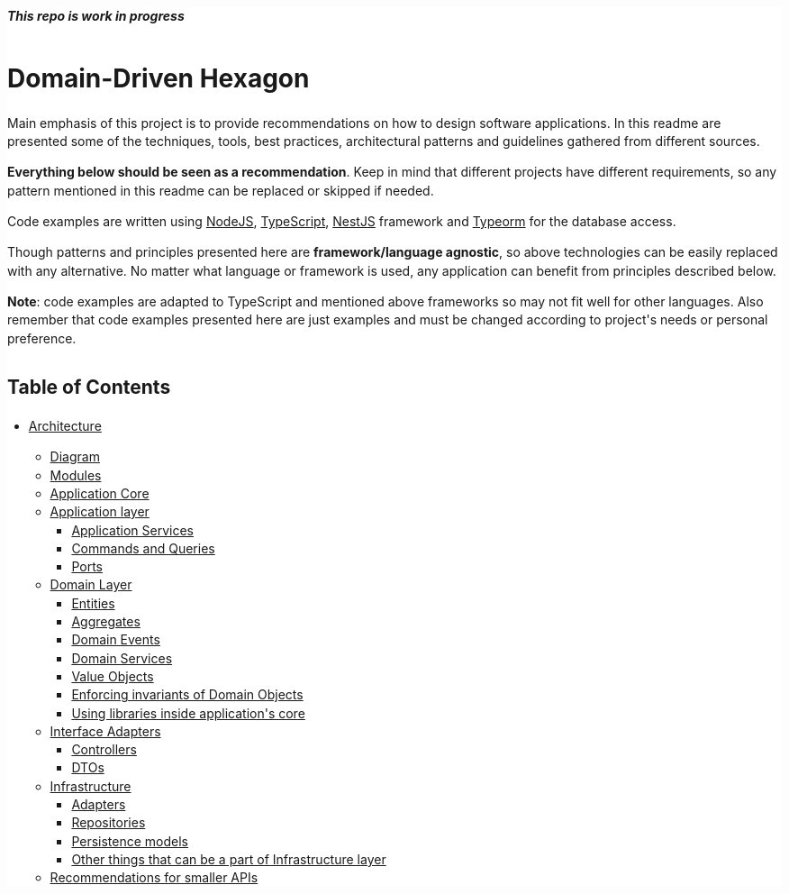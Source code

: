_**This repo is work in progress**_

# Domain-Driven Hexagon

Main emphasis of this project is to provide recommendations on how to design software applications. In this readme are presented some of the techniques, tools, best practices, architectural patterns and guidelines gathered from different sources.

**Everything below should be seen as a recommendation**. Keep in mind that different projects have different requirements, so any pattern mentioned in this readme can be replaced or skipped if needed.

Code examples are written using [NodeJS](https://nodejs.org/en/), [TypeScript](https://www.typescriptlang.org/), [NestJS](https://docs.nestjs.com/) framework and [Typeorm](https://www.npmjs.com/package/typeorm) for the database access.

Though patterns and principles presented here are **framework/language agnostic**, so above technologies can be easily replaced with any alternative. No matter what language or framework is used, any application can benefit from principles described below.

**Note**: code examples are adapted to TypeScript and mentioned above frameworks so may not fit well for other languages. Also remember that code examples presented here are just examples and must be changed according to project's needs or personal preference.

## Table of Contents

- [Architecture](#Architecture)

  - [Diagram](#Diagram)
  - [Modules](#Modules)
  - [Application Core](#Application-Core)
  - [Application layer](#Application-layer)
    - [Application Services](#Application-Services)
    - [Commands and Queries](#Commands-and-Queries)
    - [Ports](#Ports)
  - [Domain Layer](#Domain-Layer)
    - [Entities](#Entities)
    - [Aggregates](#Aggregates)
    - [Domain Events](#Domain-Events)
    - [Domain Services](#Domain-Services)
    - [Value Objects](#Value-Objects)
    - [Enforcing invariants of Domain Objects](#Enforcing-invariants-of-Domain-Objects)
    - [Using libraries inside application's core](#Using-libraries-inside-applications-core)
  - [Interface Adapters](#Interface-Adapters)
    - [Controllers](#Controllers)
    - [DTOs](#DTOs)
  - [Infrastructure](#Infrastructure)
    - [Adapters](#Adapters)
    - [Repositories](#Repositories)
    - [Persistence models](#Persistence-models)
    - [Other things that can be a part of Infrastructure layer](#Other-things-that-can-be-a-part-of-Infrastructure-layer)
  - [Recommendations for smaller APIs](#Recommendations-for-smaller-APIs)
